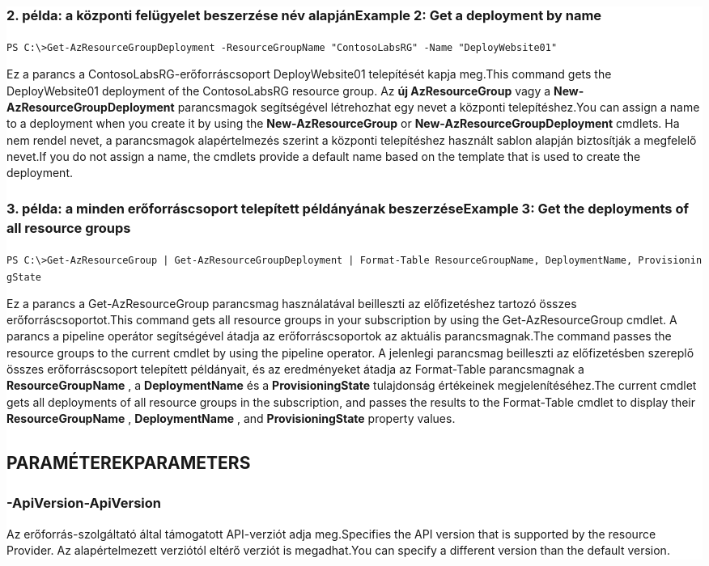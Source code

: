 ### <span data-ttu-id="62e28-121">2. példa: a központi felügyelet beszerzése név alapján</span><span class="sxs-lookup"><span data-stu-id="62e28-121">Example 2: Get a deployment by name</span></span>
```
PS C:\>Get-AzResourceGroupDeployment -ResourceGroupName "ContosoLabsRG" -Name "DeployWebsite01"
```

<span data-ttu-id="62e28-122">Ez a parancs a ContosoLabsRG-erőforráscsoport DeployWebsite01 telepítését kapja meg.</span><span class="sxs-lookup"><span data-stu-id="62e28-122">This command gets the DeployWebsite01 deployment of the ContosoLabsRG resource group.</span></span>
<span data-ttu-id="62e28-123">Az **új AzResourceGroup** vagy a **New-AzResourceGroupDeployment** parancsmagok segítségével létrehozhat egy nevet a központi telepítéshez.</span><span class="sxs-lookup"><span data-stu-id="62e28-123">You can assign a name to a deployment when you create it by using the **New-AzResourceGroup** or **New-AzResourceGroupDeployment** cmdlets.</span></span>
<span data-ttu-id="62e28-124">Ha nem rendel nevet, a parancsmagok alapértelmezés szerint a központi telepítéshez használt sablon alapján biztosítják a megfelelő nevet.</span><span class="sxs-lookup"><span data-stu-id="62e28-124">If you do not assign a name, the cmdlets provide a default name based on the template that is used to create the deployment.</span></span>

### <span data-ttu-id="62e28-125">3. példa: a minden erőforráscsoport telepített példányának beszerzése</span><span class="sxs-lookup"><span data-stu-id="62e28-125">Example 3: Get the deployments of all resource groups</span></span>
```
PS C:\>Get-AzResourceGroup | Get-AzResourceGroupDeployment | Format-Table ResourceGroupName, DeploymentName, ProvisioningState
```

<span data-ttu-id="62e28-126">Ez a parancs a Get-AzResourceGroup parancsmag használatával beilleszti az előfizetéshez tartozó összes erőforráscsoportot.</span><span class="sxs-lookup"><span data-stu-id="62e28-126">This command gets all resource groups in your subscription by using the Get-AzResourceGroup cmdlet.</span></span>
<span data-ttu-id="62e28-127">A parancs a pipeline operátor segítségével átadja az erőforráscsoportok az aktuális parancsmagnak.</span><span class="sxs-lookup"><span data-stu-id="62e28-127">The command passes the resource groups to the current cmdlet by using the pipeline operator.</span></span>
<span data-ttu-id="62e28-128">A jelenlegi parancsmag beilleszti az előfizetésben szereplő összes erőforráscsoport telepített példányait, és az eredményeket átadja az Format-Table parancsmagnak a **ResourceGroupName** , a **DeploymentName** és a **ProvisioningState** tulajdonság értékeinek megjelenítéséhez.</span><span class="sxs-lookup"><span data-stu-id="62e28-128">The current cmdlet gets all deployments of all resource groups in the subscription, and passes the results to the Format-Table cmdlet to display their **ResourceGroupName** , **DeploymentName** , and **ProvisioningState** property values.</span></span>

## <span data-ttu-id="62e28-129">PARAMÉTEREK</span><span class="sxs-lookup"><span data-stu-id="62e28-129">PARAMETERS</span></span>

### <span data-ttu-id="62e28-130">-ApiVersion</span><span class="sxs-lookup"><span data-stu-id="62e28-130">-ApiVersion</span></span>
<span data-ttu-id="62e28-131">Az erőforrás-szolgáltató által támogatott API-verziót adja meg.</span><span class="sxs-lookup"><span data-stu-id="62e28-131">Specifies the API version that is supported by the resource Provider.</span></span>
<span data-ttu-id="62e28-132">Az alapértelmezett verziótól eltérő verziót is megadhat.</span><span class="sxs-lookup"><span data-stu-id="62e28-132">You can specify a different version than the default version.</span></span>
